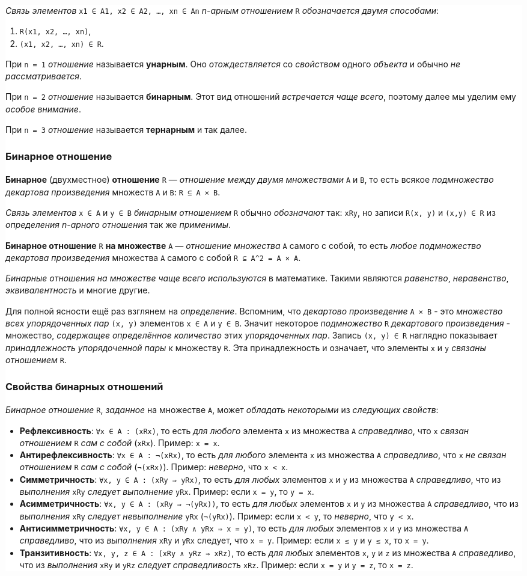 *Связь элементов* `x1 ∈ A1, x2 ∈ A2, …, xn ∈ An` *n-арным отношением* `R` *обозначается двумя способами*:  
1) `R(x1, x2, …, xn)`,  
2) `(x1, x2, …, xn) ∈ R`.

При `n = 1` *отношение* называется **унарным**. Оно *отождествляется* со *свойством* одного *объекта* и обычно *не рассматривается*.

При `n = 2` *отношение* называется **бинарным**. Этот вид отношений *встречается чаще всего*, поэтому далее мы уделим ему *особое внимание*.

При `n = 3` *отношение* называется **тернарным** и так далее.

### Бинарное отношение

**Бинарное** (двухместное) **отношение** `R` — *отношение между двумя множествами* `A` и `B`, то есть всякое *подмножество декартова произведения* множеств `A` и `B`: `R ⊆ A × B`.

*Связь элементов* `x ∈ A` и `y ∈ B` *бинарным отношением* `R` обычно *обозначают* так: `xRy`, но записи `R(x, y)` и `(x,y) ∈ R` из *определения n-арного отношения* так же *применимы*. 

**Бинарное отношение** `R` **на множестве** `A` — *отношение множества* `A` самого с собой, то есть *любое подмножество декартова произведения* множества `A` самого с собой `R ⊆ A^2 = A × A`. 

*Бинарные отношения на множестве чаще всего используются* в математике. Такими являются *равенство*, *неравенство*, *эквивалентность* и многие другие. 


Для полной ясности ещё раз взглянем на *определение*. Вспомним, что *декартово произведение* `A × B` - это *множество всех упорядоченных пар* `(x, y)` элементов `x ∈ A` и `y ∈ B`. Значит некоторое *подмножество* `R` *декартового произведения* - множество, *содержащее определённое количество* этих *упорядоченных пар*. Запись `(x, y) ∈ R` наглядно показывает *принадлежность упорядоченной пары* к множеству `R`. Эта принадлежность и означает, что элементы `x` и `y` *связаны отношением* `R`. 

### Свойства бинарных отношений



*Бинарное отношение* `R`, *заданное* на множестве `A`, может *обладать некоторыми* из *следующих свойств*:  
* **Рефлексивность**: `∀x ∈ A : (xRx)`, то есть *для любого* элемента `x` из множества `A` *справедливо*, что `x` *связан отношением* `R` *сам с собой* (`xRx`). Пример: `x = x`.
* **Антирефлексивность**: `∀x ∈ A : ¬(xRx)`, то есть *для любого* элемента `x` из множества `A` *справедливо*, что `x` *не связан отношением* `R` *сам с собой* (`¬(xRx)`). Пример: *неверно*, что `x < x`.
* **Симметричность**: `∀x, y ∈ A : (xRy ⇒ yRx)`, то есть *для любых* элементов `x` и `y` из множества `A` *справедливо*, что из *выполнения* `xRy` *следует выполнение* `yRx`. Пример: если `x = y`, то `y = x`.
* **Асимметричность**: `∀x, y ∈ A : (xRy ⇒ ¬(yRx))`, то есть *для любых* элементов `x` и `y` из множества `A` *справедливо*, что из *выполнения* `xRy` *следует невыполнение* `yRx` (`¬(yRx)`). Пример: если `x < y`, то *неверно*, что `y < x`.
* **Антисимметричность**: `∀x, y ∈ A : (xRy ∧ yRx ⇒ x = y)`, то есть *для любых* элементов `x` и `y` из множества `A` *справедливо*, что из *выполнения* `xRy` и `yRx` следует, что `x = y`. Пример: если `x ≤ y` и `y ≤ x`, то `x = y`.
* **Транзитивность**: `∀x, y, z ∈ A : (xRy ∧ yRz ⇒ xRz)`, то есть *для любых* элементов `x`, `y` и `z` из множества `A` *справедливо*, что из *выполнения* `xRy` и `yRz` *следует справедливость* `xRz`. Пример: если `x = y` и `y = z`, то `x = z`.
